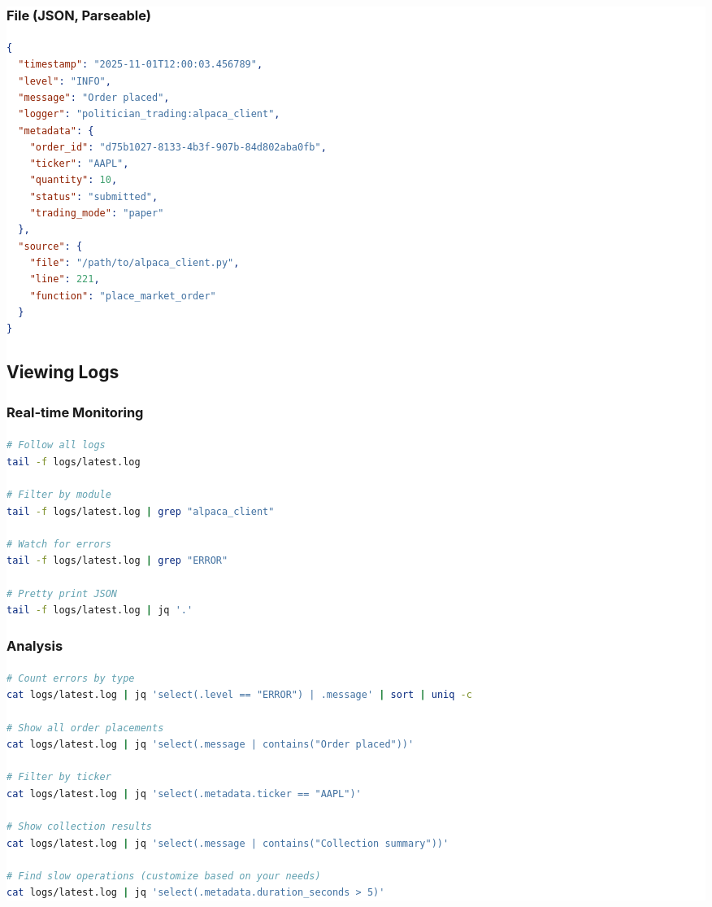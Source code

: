 ### File (JSON, Parseable)
```json
{
  "timestamp": "2025-11-01T12:00:03.456789",
  "level": "INFO",
  "message": "Order placed",
  "logger": "politician_trading:alpaca_client",
  "metadata": {
    "order_id": "d75b1027-8133-4b3f-907b-84d802aba0fb",
    "ticker": "AAPL",
    "quantity": 10,
    "status": "submitted",
    "trading_mode": "paper"
  },
  "source": {
    "file": "/path/to/alpaca_client.py",
    "line": 221,
    "function": "place_market_order"
  }
}
```

## Viewing Logs

### Real-time Monitoring
```bash
# Follow all logs
tail -f logs/latest.log

# Filter by module
tail -f logs/latest.log | grep "alpaca_client"

# Watch for errors
tail -f logs/latest.log | grep "ERROR"

# Pretty print JSON
tail -f logs/latest.log | jq '.'
```

### Analysis
```bash
# Count errors by type
cat logs/latest.log | jq 'select(.level == "ERROR") | .message' | sort | uniq -c

# Show all order placements
cat logs/latest.log | jq 'select(.message | contains("Order placed"))'

# Filter by ticker
cat logs/latest.log | jq 'select(.metadata.ticker == "AAPL")'

# Show collection results
cat logs/latest.log | jq 'select(.message | contains("Collection summary"))'

# Find slow operations (customize based on your needs)
cat logs/latest.log | jq 'select(.metadata.duration_seconds > 5)'
```
